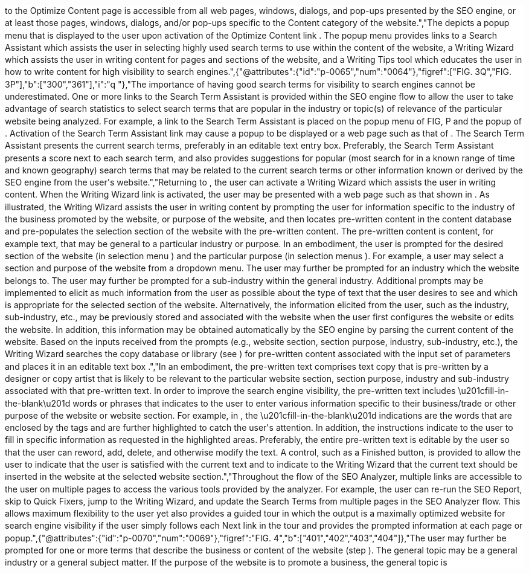to the Optimize Content page is accessible from all web pages, windows, dialogs, and pop-ups presented by the SEO engine, or at least those pages, windows, dialogs, and\/or pop-ups specific to the Content category of the website.","The  depicts a popup menu that is displayed to the user upon activation of the Optimize Content link . The popup menu provides links to a Search Assistant  which assists the user in selecting highly used search terms to use within the content of the website, a Writing Wizard  which assists the user in writing content for pages and sections of the website, and a Writing Tips tool  which educates the user in how to write content for high visibility to search engines.",{"@attributes":{"id":"p-0065","num":"0064"},"figref":["FIG. 3Q","FIG. 3P"],"b":["300","361"],"i":"q "},"The importance of having good search terms for visibility to search engines cannot be underestimated. One or more links to the Search Term Assistant is provided within the SEO engine flow to allow the user to take advantage of search statistics to select search terms that are popular in the industry or topic(s) of relevance of the particular website being analyzed. For example, a link  to the Search Term Assistant is placed on the popup menu of FIG, P and the popup of . Activation of the Search Term Assistant link  may cause a popup to be displayed or a web page such as that of . The Search Term Assistant presents the current search terms, preferably in an editable text entry box. Preferably, the Search Term Assistant presents a score next to each search term, and also provides suggestions for popular (most search for in a known range of time and known geography) search terms that may be related to the current search terms or other information known or derived by the SEO engine from the user's website.","Returning to , the user can activate a Writing Wizard which assists the user in writing content. When the Writing Wizard link  is activated, the user may be presented with a web page such as that shown in . As illustrated, the Writing Wizard assists the user in writing content by prompting the user for information specific to the industry of the business promoted by the website, or purpose  of the website, and then locates pre-written content in the content database and pre-populates the selection section of the website with the pre-written content. The pre-written content is content, for example text, that may be general to a particular industry or purpose. In an embodiment, the user is prompted for the desired section of the website (in selection menu ) and the particular purpose (in selection menus ). For example, a user may select a section  and purpose  of the website from a dropdown menu. The user may further be prompted for an industry which the website belongs to. The user may further be prompted for a sub-industry  within the general industry. Additional prompts may be implemented to elicit as much information from the user as possible about the type of text that the user desires to see and which is appropriate for the selected section of the website. Alternatively, the information elicited from the user, such as the industry, sub-industry, etc., may be previously stored and associated with the website when the user first configures the website or edits the website. In addition, this information may be obtained automatically by the SEO engine by parsing the current content of the website. Based on the inputs received from the prompts (e.g., website section, section purpose, industry, sub-industry, etc.), the Writing Wizard searches the copy database or library  (see ) for pre-written content associated with the input set of parameters and places it in an editable text box .","In an embodiment, the pre-written text  comprises text copy that is pre-written by a designer or copy artist that is likely to be relevant to the particular website section, section purpose, industry and sub-industry associated with that pre-written text. In order to improve the search engine visibility, the pre-written text  includes \u201cfill-in-the-blank\u201d words or phrases  that indicates to the user to enter various information specific to their business\/trade or other purpose of the website or website section. For example, in , the \u201cfill-in-the-blank\u201d indications  are the words that are enclosed by the tags <and> and are further highlighted to catch the user's attention. In addition, the instructions indicate to the user to fill in specific information as requested in the highlighted areas. Preferably, the entire pre-written text  is editable by the user so that the user can reword, add, delete, and otherwise modify the text. A control, such as a Finished  button, is provided to allow the user to indicate that the user is satisfied with the current text and to indicate to the Writing Wizard that the current text should be inserted in the website at the selected website section.","Throughout the flow of the SEO Analyzer, multiple links are accessible to the user on multiple pages to access the various tools provided by the analyzer. For example, the user can re-run the SEO Report, skip to Quick Fixers, jump to the Writing Wizard, and update the Search Terms from multiple pages in the SEO Analyzer flow. This allows maximum flexibility to the user yet also provides a guided tour in which the output is a maximally optimized website for search engine visibility if the user simply follows each Next link in the tour and provides the prompted information at each page or popup.",{"@attributes":{"id":"p-0070","num":"0069"},"figref":"FIG. 4","b":["401","402","403","404"]},"The user may further be prompted for one or more terms that describe the business or content of the website (step ). The general topic may be a general industry or a general subject matter. If the purpose of the website is to promote a business, the general topic is